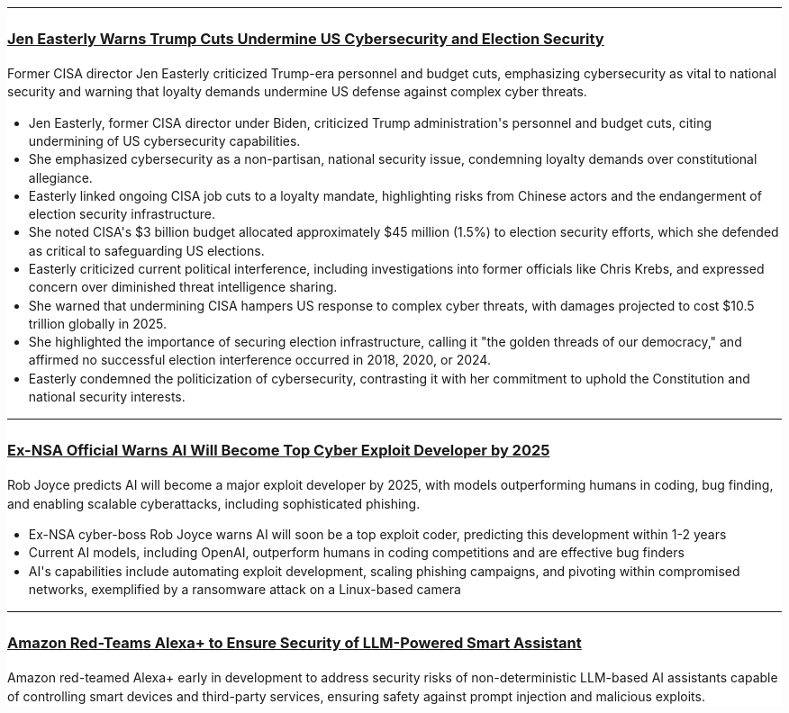 
---

### [Jen Easterly Warns Trump Cuts Undermine US Cybersecurity and Election Security](https://www.theregister.com/2025/04/30/excisa_boss_agency_cuts/)
Former CISA director Jen Easterly criticized Trump-era personnel and budget cuts, emphasizing cybersecurity as vital to national security and warning that loyalty demands undermine US defense against complex cyber threats.

* Jen Easterly, former CISA director under Biden, criticized Trump administration's personnel and budget cuts, citing undermining of US cybersecurity capabilities.
* She emphasized cybersecurity as a non-partisan, national security issue, condemning loyalty demands over constitutional allegiance.
* Easterly linked ongoing CISA job cuts to a loyalty mandate, highlighting risks from Chinese actors and the endangerment of election security infrastructure.
* She noted CISA's $3 billion budget allocated approximately $45 million (1.5%) to election security efforts, which she defended as critical to safeguarding US elections.
* Easterly criticized current political interference, including investigations into former officials like Chris Krebs, and expressed concern over diminished threat intelligence sharing.
* She warned that undermining CISA hampers US response to complex cyber threats, with damages projected to cost $10.5 trillion globally in 2025.
* She highlighted the importance of securing election infrastructure, calling it "the golden threads of our democracy," and affirmed no successful election interference occurred in 2018, 2020, or 2024.
* Easterly condemned the politicization of cybersecurity, contrasting it with her commitment to uphold the Constitution and national security interests.


---

### [Ex-NSA Official Warns AI Will Become Top Cyber Exploit Developer by 2025](https://www.theregister.com/2025/04/30/exnsa_cyber_boss_ai_expoit_dev/)
Rob Joyce predicts AI will become a major exploit developer by 2025, with models outperforming humans in coding, bug finding, and enabling scalable cyberattacks, including sophisticated phishing.

* Ex-NSA cyber-boss Rob Joyce warns AI will soon be a top exploit coder, predicting this development within 1-2 years
* Current AI models, including OpenAI, outperform humans in coding competitions and are effective bug finders
* AI's capabilities include automating exploit development, scaling phishing campaigns, and pivoting within compromised networks, exemplified by a ransomware attack on a Linux-based camera


---

### [Amazon Red-Teams Alexa+ to Ensure Security of LLM-Powered Smart Assistant](https://www.theregister.com/2025/05/01/amazon_red_teamed_alexaplus_interview/)
Amazon red-teamed Alexa+ early in development to address security risks of non-deterministic LLM-based AI assistants capable of controlling smart devices and third-party services, ensuring safety against prompt injection and malicious exploits.
